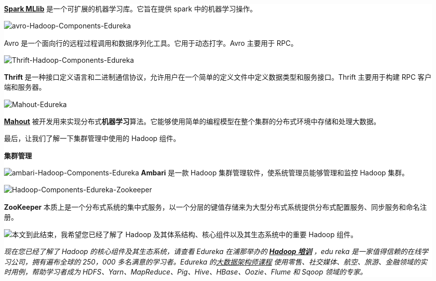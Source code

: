 [**Spark MLlib**](https://www.edureka.co/blog/spark-mllib/) 是一个可扩展的机器学习库。它旨在提供 spark 中的机器学习操作。

![avro-Hadoop-Components-Edureka](../Images/d356cbcd5a00d92a206849d5cf64b9b6.png)

Avro 是一个面向行的远程过程调用和数据序列化工具。它用于动态打字。Avro 主要用于 RPC。

![Thrift-Hadoop-Components-Edureka](../Images/719aab56538869c0756bcd7e80ba0f91.png)

**Thrift** 是一种接口定义语言和二进制通信协议，允许用户在一个简单的定义文件中定义数据类型和服务接口。Thrift 主要用于构建 RPC 客户端和服务器。

![Mahout-Edureka](../Images/fad19aff6b645f4a7fd210adb644551f.png)

[**Mahout**](https://www.edureka.co/blog/introduction-to-apache-mahout/) 被开发用来实现分布式**机器学习**算法。它能够使用简单的编程模型在整个集群的分布式环境中存储和处理大数据。

最后，让我们了解一下集群管理中使用的 Hadoop 组件。

**集群管理**

![ambari-Hadoop-Components-Edureka](../Images/3648f370429a5c2d35ec9d692675ce30.png) **Ambari** 是一款 Hadoop 集群管理软件，使系统管理员能够管理和监控 Hadoop 集群。

![Hadoop-Components-Edureka-Zookeeper](../Images/87ed8d0860c7a808acb1445290d7cc43.png)

**ZooKeeper** 本质上是一个分布式系统的集中式服务，以一个分层的键值存储来为大型分布式系统提供分布式配置服务、同步服务和命名注册。

![](../Images/627dd562db962ff9d98a1369a4e29ff8.png)本文到此结束，我希望您已经了解了 Hadoop 及其体系结构、核心组件以及其生态系统中的重要 Hadoop 组件。

*现在您已经了解了 Hadoop 的核心组件及其生态系统，请查看 Edureka 在浦那举办的  [**Hadoop 培训**](https://www.edureka.co/big-data-hadoop-training-certification-pune)* *，edu reka 是一家值得信赖的在线学习公司，拥有遍布全球的 250，000 多名满意的学习者。Edureka 的[大数据架构师课程](https://www.edureka.co/masters-program/big-data-architect-training) 使用零售、社交媒体、航空、旅游、金融领域的实时用例，帮助学习者成为 HDFS、Yarn、MapReduce、Pig、Hive、HBase、Oozie、Flume 和 Sqoop 领域的专家。*